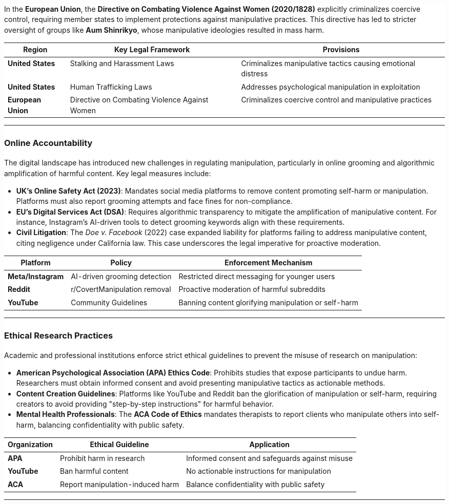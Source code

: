 In the **European Union**, the **Directive on Combating Violence Against Women (2020/1828)** explicitly criminalizes coercive control, requiring member states to implement protections against manipulative practices. This directive has led to stricter oversight of groups like **Aum Shinrikyo**, whose manipulative ideologies resulted in mass harm.  

| **Region** | **Key Legal Framework** | **Provisions** |  
|------------|-------------------------|----------------|  
| **United States** | Stalking and Harassment Laws | Criminalizes manipulative tactics causing emotional distress |  
| **United States** | Human Trafficking Laws | Addresses psychological manipulation in exploitation |  
| **European Union** | Directive on Combating Violence Against Women | Criminalizes coercive control and manipulative practices |  

---

### **Online Accountability**  
The digital landscape has introduced new challenges in regulating manipulation, particularly in online grooming and algorithmic amplification of harmful content. Key legal measures include:  
- **UK’s Online Safety Act (2023)**: Mandates social media platforms to remove content promoting self-harm or manipulation. Platforms must also report grooming attempts and face fines for non-compliance.  
- **EU’s Digital Services Act (DSA)**: Requires algorithmic transparency to mitigate the amplification of manipulative content. For instance, Instagram’s AI-driven tools to detect grooming keywords align with these requirements.  
- **Civil Litigation**: The *Doe v. Facebook* (2022) case expanded liability for platforms failing to address manipulative content, citing negligence under California law. This case underscores the legal imperative for proactive moderation.  

| **Platform** | **Policy** | **Enforcement Mechanism** |  
|--------------|------------|---------------------------|  
| **Meta/Instagram** | AI-driven grooming detection | Restricted direct messaging for younger users |  
| **Reddit** | r/CovertManipulation removal | Proactive moderation of harmful subreddits |  
| **YouTube** | Community Guidelines | Banning content glorifying manipulation or self-harm |  

---

### **Ethical Research Practices**  
Academic and professional institutions enforce strict ethical guidelines to prevent the misuse of research on manipulation:  
- **American Psychological Association (APA) Ethics Code**: Prohibits studies that expose participants to undue harm. Researchers must obtain informed consent and avoid presenting manipulative tactics as actionable methods.  
- **Content Creation Guidelines**: Platforms like YouTube and Reddit ban the glorification of manipulation or self-harm, requiring creators to avoid providing "step-by-step instructions" for harmful behavior.  
- **Mental Health Professionals**: The **ACA Code of Ethics** mandates therapists to report clients who manipulate others into self-harm, balancing confidentiality with public safety.  

| **Organization** | **Ethical Guideline** | **Application** |  
|------------------|-----------------------|-----------------|  
| **APA** | Prohibit harm in research | Informed consent and safeguards against misuse |  
| **YouTube** | Ban harmful content | No actionable instructions for manipulation |  
| **ACA** | Report manipulation-induced harm | Balance confidentiality with public safety |  

---